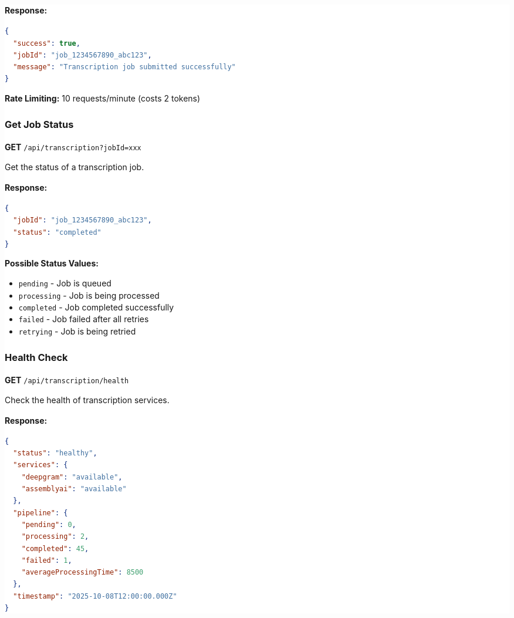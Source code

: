 **Response:**
```json
{
  "success": true,
  "jobId": "job_1234567890_abc123",
  "message": "Transcription job submitted successfully"
}
```

**Rate Limiting:** 10 requests/minute (costs 2 tokens)

### Get Job Status

**GET** `/api/transcription?jobId=xxx`

Get the status of a transcription job.

**Response:**
```json
{
  "jobId": "job_1234567890_abc123",
  "status": "completed"
}
```

**Possible Status Values:**
- `pending` - Job is queued
- `processing` - Job is being processed
- `completed` - Job completed successfully
- `failed` - Job failed after all retries
- `retrying` - Job is being retried

### Health Check

**GET** `/api/transcription/health`

Check the health of transcription services.

**Response:**
```json
{
  "status": "healthy",
  "services": {
    "deepgram": "available",
    "assemblyai": "available"
  },
  "pipeline": {
    "pending": 0,
    "processing": 2,
    "completed": 45,
    "failed": 1,
    "averageProcessingTime": 8500
  },
  "timestamp": "2025-10-08T12:00:00.000Z"
}
```
